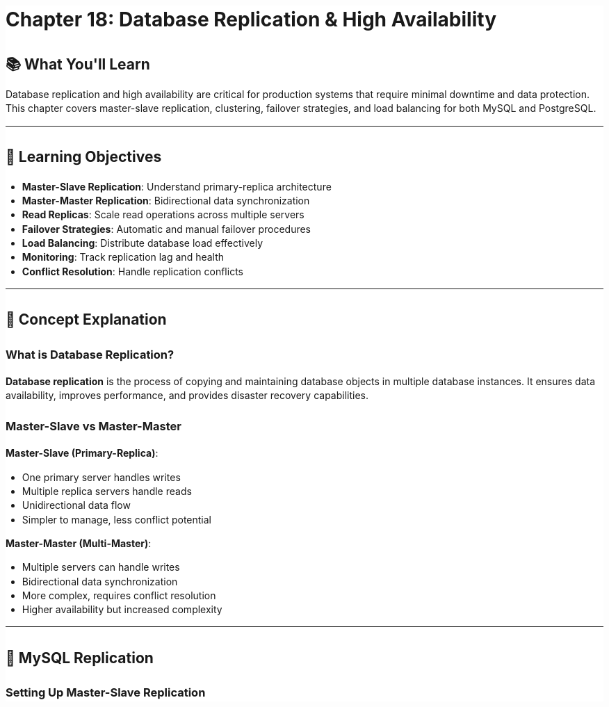# Chapter 18: Database Replication & High Availability

## 📚 What You'll Learn

Database replication and high availability are critical for production systems that require minimal downtime and data protection. This chapter covers master-slave replication, clustering, failover strategies, and load balancing for both MySQL and PostgreSQL.

---

## 🎯 Learning Objectives

- **Master-Slave Replication**: Understand primary-replica architecture
- **Master-Master Replication**: Bidirectional data synchronization
- **Read Replicas**: Scale read operations across multiple servers
- **Failover Strategies**: Automatic and manual failover procedures
- **Load Balancing**: Distribute database load effectively
- **Monitoring**: Track replication lag and health
- **Conflict Resolution**: Handle replication conflicts

---

## 📖 Concept Explanation

### What is Database Replication?

**Database replication** is the process of copying and maintaining database objects in multiple database instances. It ensures data availability, improves performance, and provides disaster recovery capabilities.

### Master-Slave vs Master-Master

**Master-Slave (Primary-Replica)**:
- One primary server handles writes
- Multiple replica servers handle reads
- Unidirectional data flow
- Simpler to manage, less conflict potential

**Master-Master (Multi-Master)**:
- Multiple servers can handle writes
- Bidirectional data synchronization
- More complex, requires conflict resolution
- Higher availability but increased complexity

---

## 🔧 MySQL Replication

### Setting Up Master-Slave Replication
